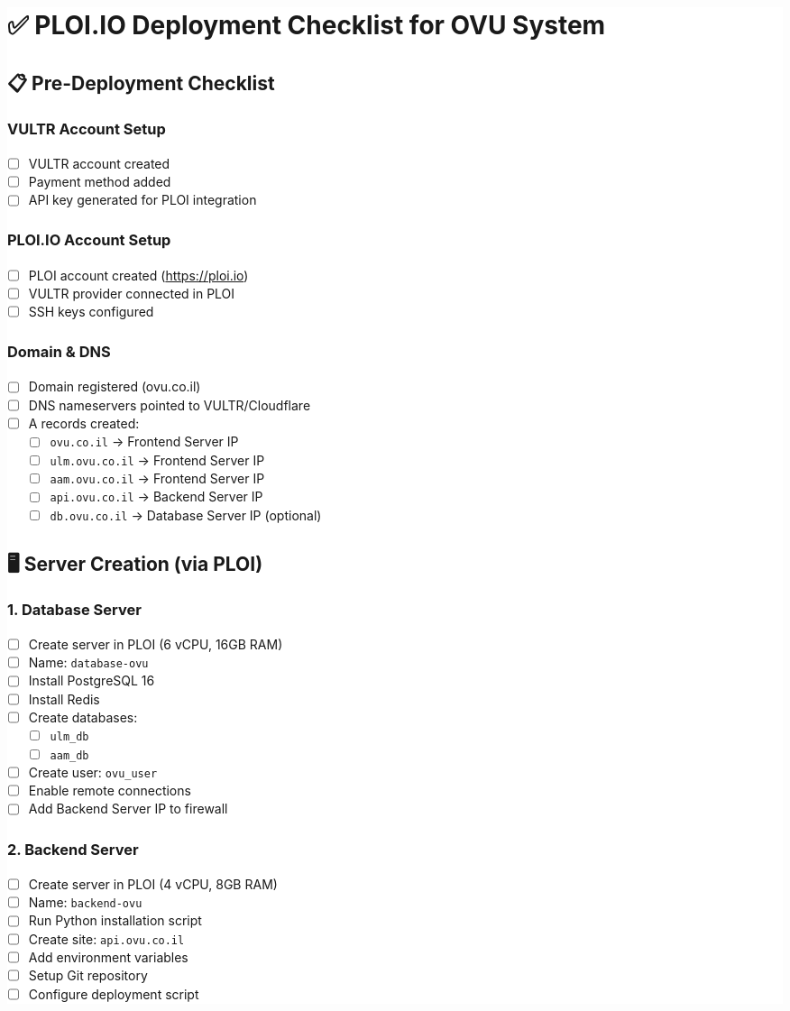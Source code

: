 # ✅ PLOI.IO Deployment Checklist for OVU System

## 📋 Pre-Deployment Checklist

### VULTR Account Setup
- [ ] VULTR account created
- [ ] Payment method added
- [ ] API key generated for PLOI integration

### PLOI.IO Account Setup  
- [ ] PLOI account created (https://ploi.io)
- [ ] VULTR provider connected in PLOI
- [ ] SSH keys configured

### Domain & DNS
- [ ] Domain registered (ovu.co.il)
- [ ] DNS nameservers pointed to VULTR/Cloudflare
- [ ] A records created:
  - [ ] `ovu.co.il` → Frontend Server IP
  - [ ] `ulm.ovu.co.il` → Frontend Server IP  
  - [ ] `aam.ovu.co.il` → Frontend Server IP
  - [ ] `api.ovu.co.il` → Backend Server IP
  - [ ] `db.ovu.co.il` → Database Server IP (optional)

## 🖥️ Server Creation (via PLOI)

### 1. Database Server
- [ ] Create server in PLOI (6 vCPU, 16GB RAM)
- [ ] Name: `database-ovu`
- [ ] Install PostgreSQL 16
- [ ] Install Redis
- [ ] Create databases:
  - [ ] `ulm_db`
  - [ ] `aam_db`
- [ ] Create user: `ovu_user`
- [ ] Enable remote connections
- [ ] Add Backend Server IP to firewall

### 2. Backend Server
- [ ] Create server in PLOI (4 vCPU, 8GB RAM)
- [ ] Name: `backend-ovu`
- [ ] Run Python installation script
- [ ] Create site: `api.ovu.co.il`
- [ ] Add environment variables
- [ ] Setup Git repository
- [ ] Configure deployment script
